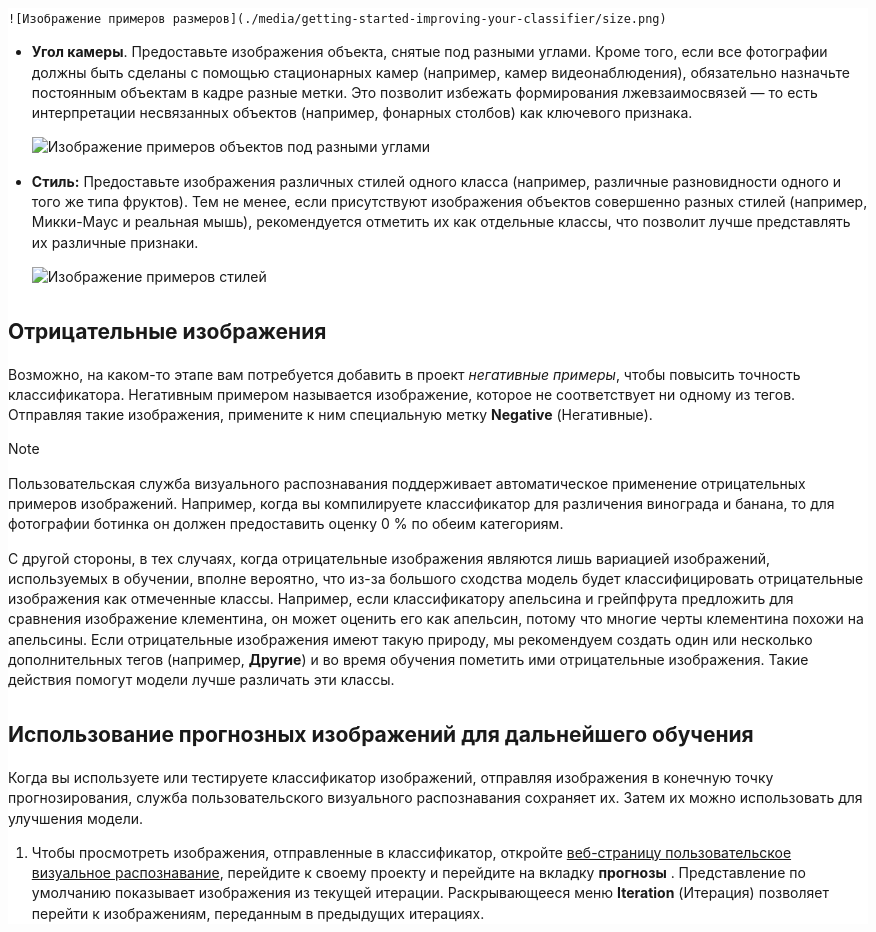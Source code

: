     ![Изображение примеров размеров](./media/getting-started-improving-your-classifier/size.png)

* __Угол камеры__. Предоставьте изображения объекта, снятые под разными углами. Кроме того, если все фотографии должны быть сделаны с помощью стационарных камер (например, камер видеонаблюдения), обязательно назначьте постоянным объектам в кадре разные метки. Это позволит избежать формирования лжевзаимосвязей &mdash; то есть интерпретации несвязанных объектов (например, фонарных столбов) как ключевого признака.

    ![Изображение примеров объектов под разными углами](./media/getting-started-improving-your-classifier/angle.png)

* __Стиль:__ Предоставьте изображения различных стилей одного класса (например, различные разновидности одного и того же типа фруктов). Тем не менее, если присутствуют изображения объектов совершенно разных стилей (например, Микки-Маус и реальная мышь), рекомендуется отметить их как отдельные классы, что позволит лучше представлять их различные признаки.

    ![Изображение примеров стилей](./media/getting-started-improving-your-classifier/style.png)

## <a name="negative-images"></a>Отрицательные изображения

Возможно, на каком-то этапе вам потребуется добавить в проект _негативные примеры_, чтобы повысить точность классификатора. Негативным примером называется изображение, которое не соответствует ни одному из тегов. Отправляя такие изображения, примените к ним специальную метку **Negative** (Негативные).

> [!NOTE]
> Пользовательская служба визуального распознавания поддерживает автоматическое применение отрицательных примеров изображений. Например, когда вы компилируете классификатор для различения винограда и банана, то для фотографии ботинка он должен предоставить оценку 0 % по обеим категориям.
> 
> С другой стороны, в тех случаях, когда отрицательные изображения являются лишь вариацией изображений, используемых в обучении, вполне вероятно, что из-за большого сходства модель будет классифицировать отрицательные изображения как отмеченные классы. Например, если классификатору апельсина и грейпфрута предложить для сравнения изображение клементина, он может оценить его как апельсин, потому что многие черты клементина похожи на апельсины. Если отрицательные изображения имеют такую природу, мы рекомендуем создать один или несколько дополнительных тегов (например, **Другие**) и во время обучения пометить ими отрицательные изображения. Такие действия помогут модели лучше различать эти классы.

## <a name="use-prediction-images-for-further-training"></a>Использование прогнозных изображений для дальнейшего обучения

Когда вы используете или тестируете классификатор изображений, отправляя изображения в конечную точку прогнозирования, служба пользовательского визуального распознавания сохраняет их. Затем их можно использовать для улучшения модели.

1. Чтобы просмотреть изображения, отправленные в классификатор, откройте [веб-страницу пользовательское визуальное распознавание](https://customvision.ai), перейдите к своему проекту и перейдите на вкладку __прогнозы__ . Представление по умолчанию показывает изображения из текущей итерации. Раскрывающееся меню __Iteration__ (Итерация) позволяет перейти к изображениям, переданным в предыдущих итерациях.
